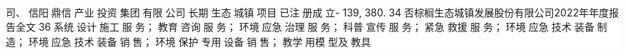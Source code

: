 司、
信阳
鼎信
产业
投资
集团
有限
公司
长期
生态
城镇
项目
已注
册成
立-
139,
380.
34
否棕榈生态城镇发展股份有限公司2022年年度报告全文
36
系统
设计
施工
服
务；
教育
咨询
服
务；
环境
应急
治理
服
务；
科普
宣传
服
务；
紧急
救援
服
务；
环境
应急
技术
装备
制
造；
环境
应急
技术
装备
销
售；
环境
保护
专用
设备
销
售；
教学
用模
型及
教具
